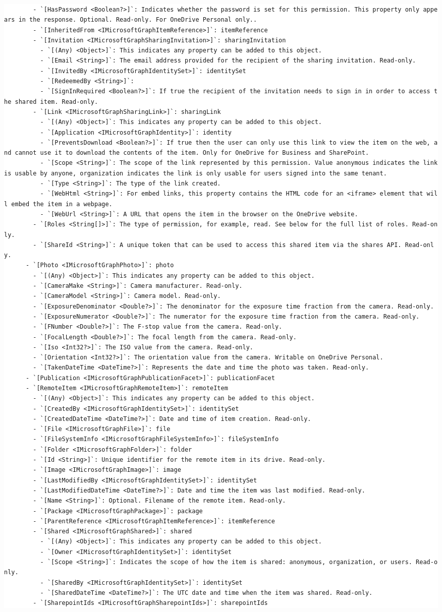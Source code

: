             - `[HasPassword <Boolean?>]`: Indicates whether the password is set for this permission. This property only appears in the response. Optional. Read-only. For OneDrive Personal only..
            - `[InheritedFrom <IMicrosoftGraphItemReference>]`: itemReference
            - `[Invitation <IMicrosoftGraphSharingInvitation>]`: sharingInvitation
              - `[(Any) <Object>]`: This indicates any property can be added to this object.
              - `[Email <String>]`: The email address provided for the recipient of the sharing invitation. Read-only.
              - `[InvitedBy <IMicrosoftGraphIdentitySet>]`: identitySet
              - `[RedeemedBy <String>]`: 
              - `[SignInRequired <Boolean?>]`: If true the recipient of the invitation needs to sign in in order to access the shared item. Read-only.
            - `[Link <IMicrosoftGraphSharingLink>]`: sharingLink
              - `[(Any) <Object>]`: This indicates any property can be added to this object.
              - `[Application <IMicrosoftGraphIdentity>]`: identity
              - `[PreventsDownload <Boolean?>]`: If true then the user can only use this link to view the item on the web, and cannot use it to download the contents of the item. Only for OneDrive for Business and SharePoint.
              - `[Scope <String>]`: The scope of the link represented by this permission. Value anonymous indicates the link is usable by anyone, organization indicates the link is only usable for users signed into the same tenant.
              - `[Type <String>]`: The type of the link created.
              - `[WebHtml <String>]`: For embed links, this property contains the HTML code for an <iframe> element that will embed the item in a webpage.
              - `[WebUrl <String>]`: A URL that opens the item in the browser on the OneDrive website.
            - `[Roles <String[]>]`: The type of permission, for example, read. See below for the full list of roles. Read-only.
            - `[ShareId <String>]`: A unique token that can be used to access this shared item via the shares API. Read-only.
          - `[Photo <IMicrosoftGraphPhoto>]`: photo
            - `[(Any) <Object>]`: This indicates any property can be added to this object.
            - `[CameraMake <String>]`: Camera manufacturer. Read-only.
            - `[CameraModel <String>]`: Camera model. Read-only.
            - `[ExposureDenominator <Double?>]`: The denominator for the exposure time fraction from the camera. Read-only.
            - `[ExposureNumerator <Double?>]`: The numerator for the exposure time fraction from the camera. Read-only.
            - `[FNumber <Double?>]`: The F-stop value from the camera. Read-only.
            - `[FocalLength <Double?>]`: The focal length from the camera. Read-only.
            - `[Iso <Int32?>]`: The ISO value from the camera. Read-only.
            - `[Orientation <Int32?>]`: The orientation value from the camera. Writable on OneDrive Personal.
            - `[TakenDateTime <DateTime?>]`: Represents the date and time the photo was taken. Read-only.
          - `[Publication <IMicrosoftGraphPublicationFacet>]`: publicationFacet
          - `[RemoteItem <IMicrosoftGraphRemoteItem>]`: remoteItem
            - `[(Any) <Object>]`: This indicates any property can be added to this object.
            - `[CreatedBy <IMicrosoftGraphIdentitySet>]`: identitySet
            - `[CreatedDateTime <DateTime?>]`: Date and time of item creation. Read-only.
            - `[File <IMicrosoftGraphFile>]`: file
            - `[FileSystemInfo <IMicrosoftGraphFileSystemInfo>]`: fileSystemInfo
            - `[Folder <IMicrosoftGraphFolder>]`: folder
            - `[Id <String>]`: Unique identifier for the remote item in its drive. Read-only.
            - `[Image <IMicrosoftGraphImage>]`: image
            - `[LastModifiedBy <IMicrosoftGraphIdentitySet>]`: identitySet
            - `[LastModifiedDateTime <DateTime?>]`: Date and time the item was last modified. Read-only.
            - `[Name <String>]`: Optional. Filename of the remote item. Read-only.
            - `[Package <IMicrosoftGraphPackage>]`: package
            - `[ParentReference <IMicrosoftGraphItemReference>]`: itemReference
            - `[Shared <IMicrosoftGraphShared>]`: shared
              - `[(Any) <Object>]`: This indicates any property can be added to this object.
              - `[Owner <IMicrosoftGraphIdentitySet>]`: identitySet
              - `[Scope <String>]`: Indicates the scope of how the item is shared: anonymous, organization, or users. Read-only.
              - `[SharedBy <IMicrosoftGraphIdentitySet>]`: identitySet
              - `[SharedDateTime <DateTime?>]`: The UTC date and time when the item was shared. Read-only.
            - `[SharepointIds <IMicrosoftGraphSharepointIds>]`: sharepointIds
